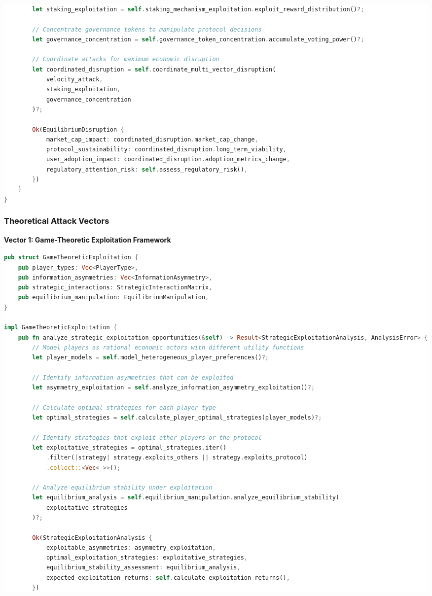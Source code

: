 ```rust
        let staking_exploitation = self.staking_mechanism_exploitation.exploit_reward_distribution()?;

        // Concentrate governance tokens to manipulate protocol decisions
        let governance_concentration = self.governance_token_concentration.accumulate_voting_power()?;

        // Coordinate attacks for maximum economic disruption
        let coordinated_disruption = self.coordinate_multi_vector_disruption(
            velocity_attack,
            staking_exploitation,
            governance_concentration
        )?;

        Ok(EquilibriumDisruption {
            market_cap_impact: coordinated_disruption.market_cap_change,
            protocol_sustainability: coordinated_disruption.long_term_viability,
            user_adoption_impact: coordinated_disruption.adoption_metrics_change,
            regulatory_attention_risk: self.assess_regulatory_risk(),
        })
    }
}
```

### Theoretical Attack Vectors

**Vector 1: Game-Theoretic Exploitation Framework**
```rust
pub struct GameTheoreticExploitation {
    pub player_types: Vec<PlayerType>,
    pub information_asymmetries: Vec<InformationAsymmetry>,
    pub strategic_interactions: StrategicInteractionMatrix,
    pub equilibrium_manipulation: EquilibriumManipulation,
}

impl GameTheoreticExploitation {
    pub fn analyze_strategic_exploitation_opportunities(&self) -> Result<StrategicExploitationAnalysis, AnalysisError> {
        // Model players as rational economic actors with different utility functions
        let player_models = self.model_heterogeneous_player_preferences()?;

        // Identify information asymmetries that can be exploited
        let asymmetry_exploitation = self.analyze_information_asymmetry_exploitation()?;

        // Calculate optimal strategies for each player type
        let optimal_strategies = self.calculate_player_optimal_strategies(player_models)?;

        // Identify strategies that exploit other players or the protocol
        let exploitative_strategies = optimal_strategies.iter()
            .filter(|strategy| strategy.exploits_others || strategy.exploits_protocol)
            .collect::<Vec<_>>();

        // Analyze equilibrium stability under exploitation
        let equilibrium_analysis = self.equilibrium_manipulation.analyze_equilibrium_stability(
            exploitative_strategies
        )?;

        Ok(StrategicExploitationAnalysis {
            exploitable_asymmetries: asymmetry_exploitation,
            optimal_exploitation_strategies: exploitative_strategies,
            equilibrium_stability_assessment: equilibrium_analysis,
            expected_exploitation_returns: self.calculate_exploitation_returns(),
        })
```